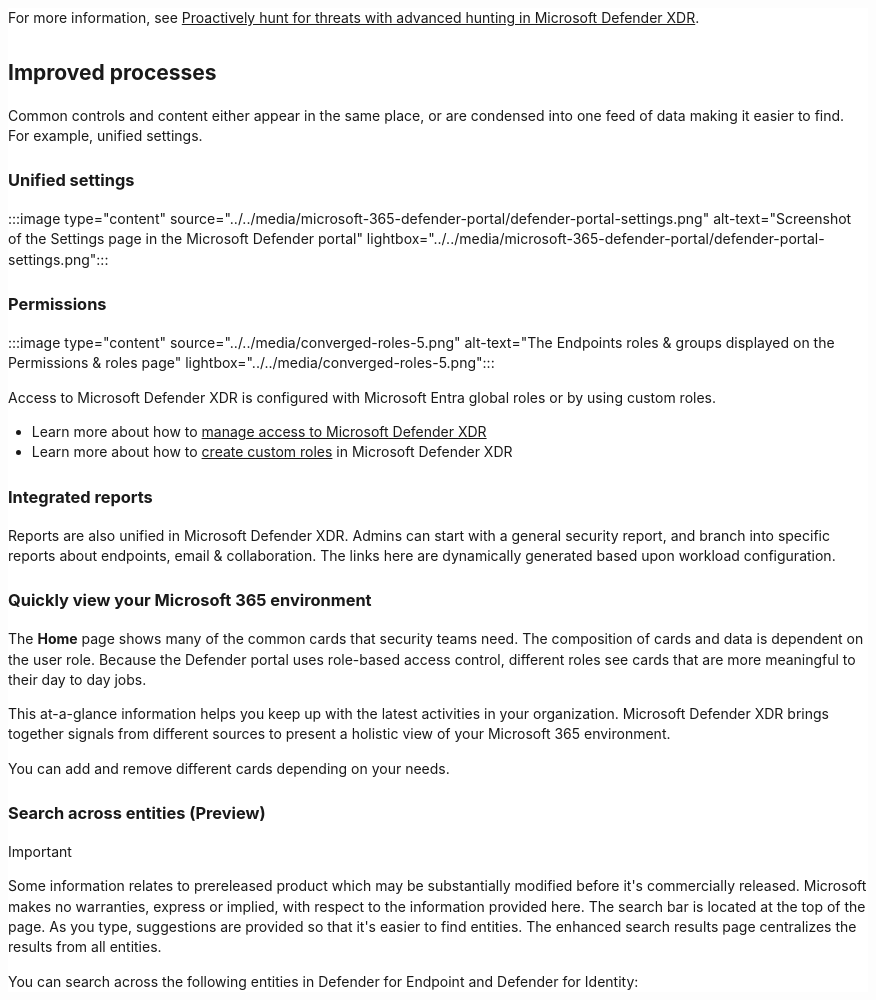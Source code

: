 For more information, see [Proactively hunt for threats with advanced hunting in Microsoft Defender XDR](advanced-hunting-overview.md).

## Improved processes

Common controls and content either appear in the same place, or are condensed into one feed of data making it easier to find. For example, unified settings.

### Unified settings

:::image type="content" source="../../media/microsoft-365-defender-portal/defender-portal-settings.png" alt-text="Screenshot of the Settings page in the Microsoft Defender portal" lightbox="../../media/microsoft-365-defender-portal/defender-portal-settings.png":::

### Permissions

:::image type="content" source="../../media/converged-roles-5.png" alt-text="The Endpoints roles & groups displayed on the Permissions & roles page" lightbox="../../media/converged-roles-5.png":::

Access to Microsoft Defender XDR is configured with Microsoft Entra global roles or by using custom roles.

- Learn more about how to [manage access to Microsoft Defender XDR](m365d-permissions.md)
- Learn more about how to [create custom roles](custom-roles.md) in Microsoft Defender XDR

### Integrated reports

Reports are also unified in Microsoft Defender XDR. Admins can start with a general security report, and branch into specific reports about endpoints, email & collaboration. The links here are dynamically generated based upon workload configuration.

### Quickly view your Microsoft 365 environment

The **Home** page shows many of the common cards that security teams need. The composition of cards and data is dependent on the user role. Because the Defender portal uses role-based access control, different roles see cards that are more meaningful to their day to day jobs.

This at-a-glance information helps you keep up with the latest activities in your organization. Microsoft Defender XDR brings together signals from different sources to present a holistic view of your Microsoft 365 environment.

You can add and remove different cards depending on your needs.

### Search across entities (Preview)

> [!IMPORTANT]
> Some information relates to prereleased product which may be substantially modified before it's commercially released. Microsoft makes no warranties, express or implied, with respect to the information provided here.
The search bar is located at the top of the page. As you type, suggestions are provided so that it's easier to find entities. The enhanced search results page centralizes the results from all entities.

You can search across the following entities in Defender for Endpoint and Defender for Identity:

